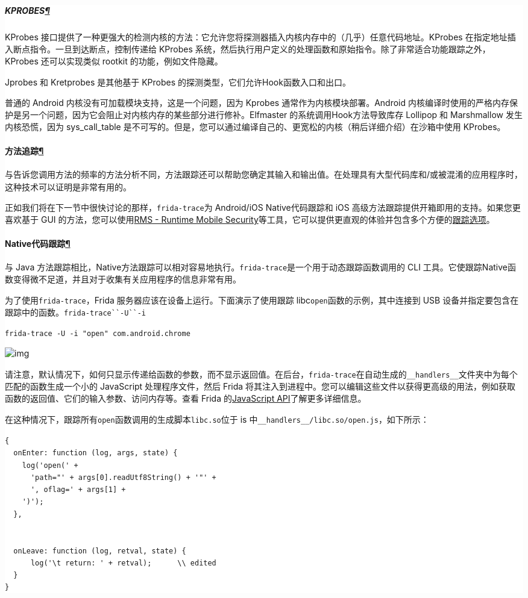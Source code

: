 ##### KPROBES[¶](https://mas.owasp.org/MASTG/Android/0x05c-Reverse-Engineering-and-Tampering/#kprobes)

KProbes 接口提供了一种更强大的检测内核的方法：它允许您将探测器插入内核内存中的（几乎）任意代码地址。KProbes 在指定地址插入断点指令。一旦到达断点，控制传递给 KProbes 系统，然后执行用户定义的处理函数和原始指令。除了非常适合功能跟踪之外，KProbes 还可以实现类似 rootkit 的功能，例如文件隐藏。

Jprobes 和 Kretprobes 是其他基于 KProbes 的探测类型，它们允许Hook函数入口和出口。

普通的 Android 内核没有可加载模块支持，这是一个问题，因为 Kprobes 通常作为内核模块部署。Android 内核编译时使用的严格内存保护是另一个问题，因为它会阻止对内核内存的某些部分进行修补。Elfmaster 的系统调用Hook方法导致库存 Lollipop 和 Marshmallow 发生内核恐慌，因为 sys_call_table 是不可写的。但是，您可以通过编译自己的、更宽松的内核（稍后详细介绍）在沙箱中使用 KProbes。

#### 方法追踪[¶](https://mas.owasp.org/MASTG/Android/0x05c-Reverse-Engineering-and-Tampering/#method-tracing)

与告诉您调用方法的频率的方法分析不同，方法跟踪还可以帮助您确定其输入和输出值。在处理具有大型代码库和/或被混淆的应用程序时，这种技术可以证明是非常有用的。

正如我们将在下一节中很快讨论的那样，`frida-trace`为 Android/iOS Native代码跟踪和 iOS 高级方法跟踪提供开箱即用的支持。如果您更喜欢基于 GUI 的方法，您可以使用[RMS - Runtime Mobile Security](https://mas.owasp.org/MASTG/Tools/0x08a-Testing-Tools/#RMS-Runtime-Mobile-Security)等工具，它可以提供更直观的体验并包含多个方便的[跟踪选项](https://github.com/m0bilesecurity/RMS-Runtime-Mobile-Security#3-hook-on-the-fly-classesmethods-and-trace-their-args-and-return-values)。

#### Native代码跟踪[¶](https://mas.owasp.org/MASTG/Android/0x05c-Reverse-Engineering-and-Tampering/#native-code-tracing)

与 Java 方法跟踪相比，Native方法跟踪可以相对容易地执行。`frida-trace`是一个用于动态跟踪函数调用的 CLI 工具。它使跟踪Native函数变得微不足道，并且对于收集有关应用程序的信息非常有用。

为了使用`frida-trace`，Frida 服务器应该在设备上运行。下面演示了使用跟踪 libc`open`函数的示例，其中连接到 USB 设备并指定要包含在跟踪中的函数。`frida-trace``-U``-i`

```
frida-trace -U -i "open" com.android.chrome
```

![img](https://mas.owasp.org/assets/Images/Chapters/0x05c/frida_trace_native_functions.png)

请注意，默认情况下，如何只显示传递给函数的参数，而不显示返回值。在后台，`frida-trace`在自动生成的`__handlers__`文件夹中为每个匹配的函数生成一个小的 JavaScript 处理程序文件，然后 Frida 将其注入到进程中。您可以编辑这些文件以获得更高级的用法，例如获取函数的返回值、它们的输入参数、访问内存等。查看 Frida 的[JavaScript API](https://www.frida.re/docs/javascript-api/)了解更多详细信息。

在这种情况下，跟踪所有`open`函数调用的生成脚本`libc.so`位于 is 中`__handlers__/libc.so/open.js`，如下所示：

```
{
  onEnter: function (log, args, state) {
    log('open(' +
      'path="' + args[0].readUtf8String() + '"' +
      ', oflag=' + args[1] +
    ')');
  },


  onLeave: function (log, retval, state) {
      log('\t return: ' + retval);      \\ edited
  }
}
```
